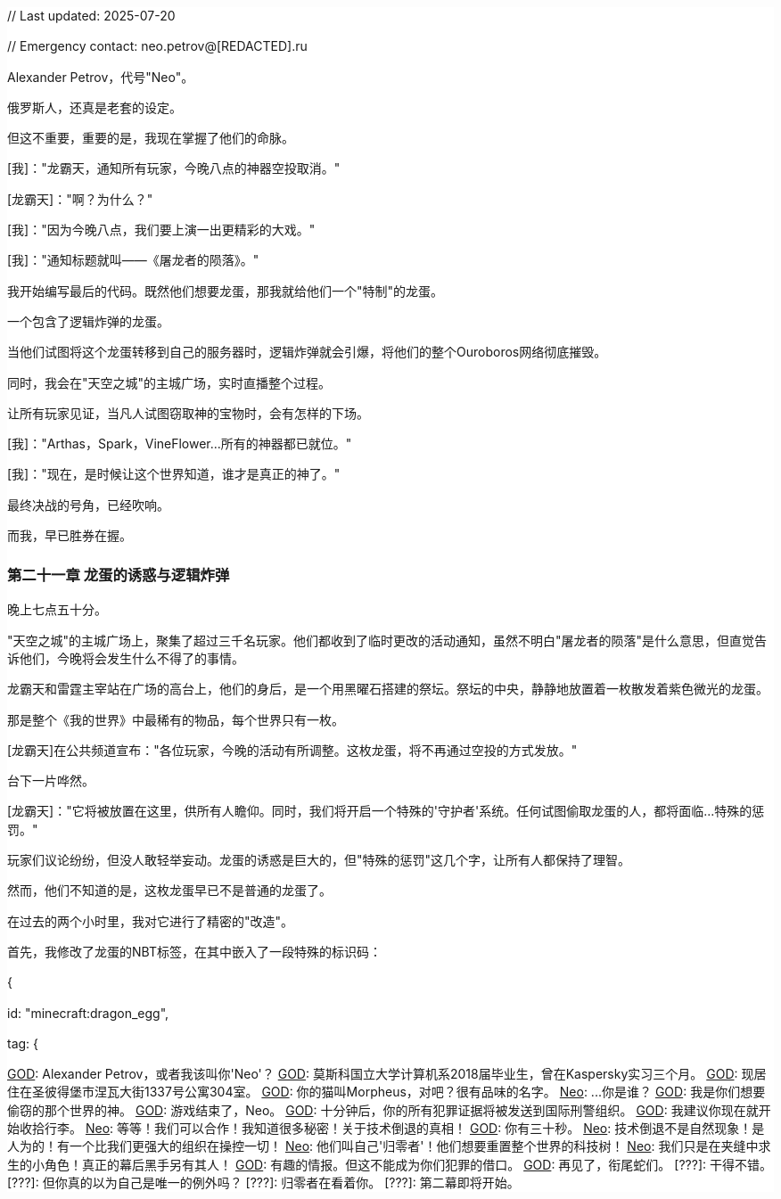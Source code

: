 // Last updated: 2025-07-20

// Emergency contact: neo.petrov@[REDACTED].ru

Alexander Petrov，代号"Neo"。

俄罗斯人，还真是老套的设定。

但这不重要，重要的是，我现在掌握了他们的命脉。

[我]："龙霸天，通知所有玩家，今晚八点的神器空投取消。"

[龙霸天]："啊？为什么？"

[我]："因为今晚八点，我们要上演一出更精彩的大戏。"

[我]："通知标题就叫——《屠龙者的陨落》。"

我开始编写最后的代码。既然他们想要龙蛋，那我就给他们一个"特制"的龙蛋。

一个包含了逻辑炸弹的龙蛋。

当他们试图将这个龙蛋转移到自己的服务器时，逻辑炸弹就会引爆，将他们的整个Ouroboros网络彻底摧毁。

同时，我会在"天空之城"的主城广场，实时直播整个过程。

让所有玩家见证，当凡人试图窃取神的宝物时，会有怎样的下场。

[我]："Arthas，Spark，VineFlower...所有的神器都已就位。"

[我]："现在，是时候让这个世界知道，谁才是真正的神了。"

最终决战的号角，已经吹响。

而我，早已胜券在握。

### 第二十一章 龙蛋的诱惑与逻辑炸弹

晚上七点五十分。

"天空之城"的主城广场上，聚集了超过三千名玩家。他们都收到了临时更改的活动通知，虽然不明白"屠龙者的陨落"是什么意思，但直觉告诉他们，今晚将会发生什么不得了的事情。

龙霸天和雷霆主宰站在广场的高台上，他们的身后，是一个用黑曜石搭建的祭坛。祭坛的中央，静静地放置着一枚散发着紫色微光的龙蛋。

那是整个《我的世界》中最稀有的物品，每个世界只有一枚。

[龙霸天]在公共频道宣布："各位玩家，今晚的活动有所调整。这枚龙蛋，将不再通过空投的方式发放。"

台下一片哗然。

[龙霸天]："它将被放置在这里，供所有人瞻仰。同时，我们将开启一个特殊的'守护者'系统。任何试图偷取龙蛋的人，都将面临...特殊的惩罚。"

玩家们议论纷纷，但没人敢轻举妄动。龙蛋的诱惑是巨大的，但"特殊的惩罚"这几个字，让所有人都保持了理智。

然而，他们不知道的是，这枚龙蛋早已不是普通的龙蛋了。

在过去的两个小时里，我对它进行了精密的"改造"。

首先，我修改了龙蛋的NBT标签，在其中嵌入了一段特殊的标识码：

{

  id: "minecraft:dragon_egg",
  
  tag: {
  

[Neo]: 什么情况？！主服务器为什么会崩溃？！
[Hydra]: 不知道！所有节点都失联了！
[Viper]: 是SKY_CITY的龙蛋！那个龙蛋有问题！
[Neo]: 不可能！我们的传输协议是完美的！
[Cobra]: 老大，数据库被人拷贝了...我们的身份可能暴露了...
[Neo]: 该死！是谁？！到底是谁？！
[GOD]: 是我。
[GOD]: Alexander Petrov，或者我该叫你'Neo'？
[GOD]: 莫斯科国立大学计算机系2018届毕业生，曾在Kaspersky实习三个月。
[GOD]: 现居住在圣彼得堡市涅瓦大街1337号公寓304室。
[GOD]: 你的猫叫Morpheus，对吧？很有品味的名字。
[Neo]: ...你是谁？
[GOD]: 我是你们想要偷窃的那个世界的神。
[GOD]: 游戏结束了，Neo。
[GOD]: 十分钟后，你的所有犯罪证据将被发送到国际刑警组织。
[GOD]: 我建议你现在就开始收拾行李。
[Neo]: 等等！我们可以合作！我知道很多秘密！关于技术倒退的真相！
[GOD]: 你有三十秒。
[Neo]: 技术倒退不是自然现象！是人为的！有一个比我们更强大的组织在操控一切！
[Neo]: 他们叫自己'归零者'！他们想要重置整个世界的科技树！
[Neo]: 我们只是在夹缝中求生的小角色！真正的幕后黑手另有其人！
[GOD]: 有趣的情报。但这不能成为你们犯罪的借口。
[GOD]: 再见了，衔尾蛇们。
[???]: 干得不错。
[???]: 但你真的以为自己是唯一的例外吗？
[???]: 归零者在看着你。
[???]: 第二幕即将开始。